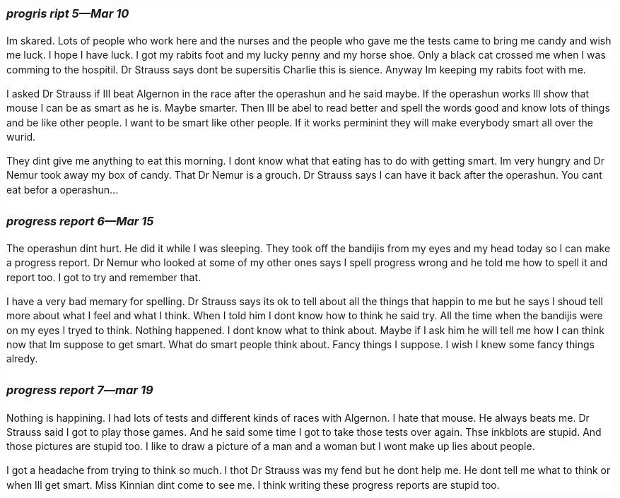<h3><em>progris ript 5—Mar 10</em></h3>

<p>
  Im skared. Lots of people who work here and the nurses and the people who
  gave me the tests came to bring me candy and wish me luck. I hope I have
  luck. I got my rabits foot and my lucky penny and
  my horse shoe. Only a black cat crossed me when I was comming to the
  hospitil. Dr Strauss says dont be supersitis Charlie this is sience.
  Anyway Im keeping my rabits foot with me.
</p>
<p>
  I asked Dr Strauss if Ill beat Algernon in the race after the operashun
  and he said maybe. If the operashun works Ill show that mouse I can be as
  smart as he is. Maybe smarter. Then Ill be abel to read better and spell
  the words good and know lots of things and be like other people. I want to
  be smart like other people. If it works perminint they will make everybody
  smart all over the wurid.
</p>
<p>
  They dint give me anything to eat this morning. I dont know what that
  eating has to do with getting smart. Im very hungry and Dr Nemur took away
  my box of candy. That Dr Nemur is a grouch. Dr Strauss says I can have it
  back after the operashun. You cant eat befor a operashun...
</p>

<h3><em>progress report 6—Mar 15</em></h3>

<p>
  The operashun dint hurt. He did it while I was sleeping. They took off the
  bandijis from my eyes and my head today so I can make a
  <span class="upper">progress report</span>. Dr Nemur who looked at some of
  my other ones says I spell <span class="upper">progress</span> wrong and
  he told me how to spell it and <span class="upper">report</span> too. I
  got to try and remember that.
</p>
<p>
  I have a very bad memary for spelling. Dr Strauss says its ok to tell
  about all the things that happin to me but he says I shoud tell more about
  what I feel and what I think. When I told him I dont know how to think he
  said try. All the time when the bandijis were on my eyes I tryed to think.
  Nothing happened. I dont know what to think about. Maybe if I ask him he
  will tell me how I can think now that Im suppose to get smart. What do
  smart people think about. Fancy things I suppose. I wish I knew some fancy
  things alredy.
</p>

<h3><em>progress report 7—mar 19</em></h3>

<p>
  Nothing is happining. I had lots of tests and different kinds of races
  with Algernon. I hate that mouse. He always beats me. Dr Strauss said I
  got to play those games. And he said some time I got to take those tests
  over again. Thse inkblots are stupid. And those pictures are stupid too. I
  like to draw a picture of a man and a woman but I wont make up lies about
  people.
</p>
<p>
  I got a headache from trying to think so much. I thot Dr Strauss was my
  fend but he dont help me. He dont tell me what to think or when
  Ill get smart. Miss Kinnian dint come to see me. I think writing these
  progress reports are stupid too.
</p>
